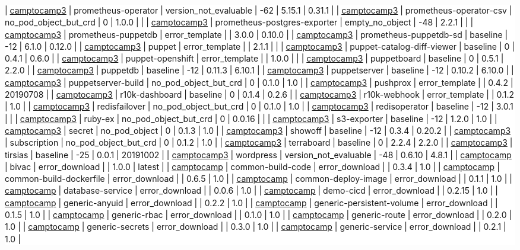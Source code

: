 | [camptocamp3](https://camptocamp.github.io/charts) | prometheus-operator | version_not_evaluable | -62 | 5.15.1 | 0.31.1 |
| [camptocamp3](https://camptocamp.github.io/charts) | prometheus-operator-csv | no_pod_object_but_crd | 0 | 1.0.0 |  |
| [camptocamp3](https://camptocamp.github.io/charts) | prometheus-postgres-exporter | empty_no_object | -48 | 2.2.1 |  |
| [camptocamp3](https://camptocamp.github.io/charts) | prometheus-puppetdb | error_template |  | 3.0.0 | 0.10.0 |
| [camptocamp3](https://camptocamp.github.io/charts) | prometheus-puppetdb-sd | baseline | -12 | 6.1.0 | 0.12.0 |
| [camptocamp3](https://camptocamp.github.io/charts) | puppet | error_template |  | 2.1.1 |  |
| [camptocamp3](https://camptocamp.github.io/charts) | puppet-catalog-diff-viewer | baseline | 0 | 0.4.1 | 0.6.0 |
| [camptocamp3](https://camptocamp.github.io/charts) | puppet-openshift | error_template |  | 1.0.0 |  |
| [camptocamp3](https://camptocamp.github.io/charts) | puppetboard | baseline | 0 | 0.5.1 | 2.2.0 |
| [camptocamp3](https://camptocamp.github.io/charts) | puppetdb | baseline | -12 | 0.11.3 | 6.10.1 |
| [camptocamp3](https://camptocamp.github.io/charts) | puppetserver | baseline | -12 | 0.10.2 | 6.10.0 |
| [camptocamp3](https://camptocamp.github.io/charts) | puppetserver-build | no_pod_object_but_crd | 0 | 0.1.0 | 1.0 |
| [camptocamp3](https://camptocamp.github.io/charts) | pushprox | error_template |  | 0.4.2 | 20190708 |
| [camptocamp3](https://camptocamp.github.io/charts) | r10k-dashboard | baseline | 0 | 0.1.4 | 0.2.6 |
| [camptocamp3](https://camptocamp.github.io/charts) | r10k-webhook | error_template |  | 0.1.2 | 1.0 |
| [camptocamp3](https://camptocamp.github.io/charts) | redisfailover | no_pod_object_but_crd | 0 | 0.1.0 | 1.0 |
| [camptocamp3](https://camptocamp.github.io/charts) | redisoperator | baseline | -12 | 3.0.1 |  |
| [camptocamp3](https://camptocamp.github.io/charts) | ruby-ex | no_pod_object_but_crd | 0 | 0.0.16 |  |
| [camptocamp3](https://camptocamp.github.io/charts) | s3-exporter | baseline | -12 | 1.2.0 | 1.0 |
| [camptocamp3](https://camptocamp.github.io/charts) | secret | no_pod_object | 0 | 0.1.3 | 1.0 |
| [camptocamp3](https://camptocamp.github.io/charts) | showoff | baseline | -12 | 0.3.4 | 0.20.2 |
| [camptocamp3](https://camptocamp.github.io/charts) | subscription | no_pod_object_but_crd | 0 | 0.1.2 | 1.0 |
| [camptocamp3](https://camptocamp.github.io/charts) | terraboard | baseline | 0 | 2.2.4 | 2.2.0 |
| [camptocamp3](https://camptocamp.github.io/charts) | tirsias | baseline | -25 | 0.0.1 | 20191002 |
| [camptocamp3](https://camptocamp.github.io/charts) | wordpress | version_not_evaluable | -48 | 0.6.10 | 4.8.1 |
| [camptocamp](http://charts.camptocamp.com) | bivac | error_download |  | 1.0.0 | latest |
| [camptocamp](http://charts.camptocamp.com) | common-build-code | error_download |  | 0.3.4 | 1.0 |
| [camptocamp](http://charts.camptocamp.com) | common-build-dockerfile | error_download |  | 0.6.5 | 1.0 |
| [camptocamp](http://charts.camptocamp.com) | common-deploy-image | error_download |  | 0.1.1 | 1.0 |
| [camptocamp](http://charts.camptocamp.com) | database-service | error_download |  | 0.0.6 | 1.0 |
| [camptocamp](http://charts.camptocamp.com) | demo-cicd | error_download |  | 0.2.15 | 1.0 |
| [camptocamp](http://charts.camptocamp.com) | generic-anyuid | error_download |  | 0.2.2 | 1.0 |
| [camptocamp](http://charts.camptocamp.com) | generic-persistent-volume | error_download |  | 0.1.5 | 1.0 |
| [camptocamp](http://charts.camptocamp.com) | generic-rbac | error_download |  | 0.1.0 | 1.0 |
| [camptocamp](http://charts.camptocamp.com) | generic-route | error_download |  | 0.2.0 | 1.0 |
| [camptocamp](http://charts.camptocamp.com) | generic-secrets | error_download |  | 0.3.0 | 1.0 |
| [camptocamp](http://charts.camptocamp.com) | generic-service | error_download |  | 0.2.1 | 1.0 |